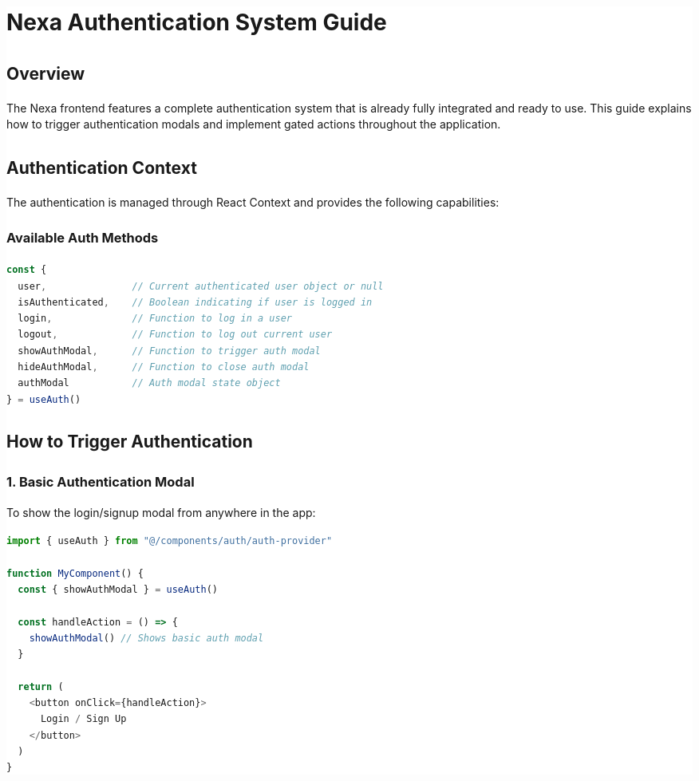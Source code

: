 # Nexa Authentication System Guide

## Overview

The Nexa frontend features a complete authentication system that is already fully integrated and ready to use. This guide explains how to trigger authentication modals and implement gated actions throughout the application.

## Authentication Context

The authentication is managed through React Context and provides the following capabilities:

### Available Auth Methods

```typescript
const { 
  user,               // Current authenticated user object or null
  isAuthenticated,    // Boolean indicating if user is logged in
  login,              // Function to log in a user
  logout,             // Function to log out current user
  showAuthModal,      // Function to trigger auth modal
  hideAuthModal,      // Function to close auth modal
  authModal           // Auth modal state object
} = useAuth()
```

## How to Trigger Authentication

### 1. Basic Authentication Modal

To show the login/signup modal from anywhere in the app:

```typescript
import { useAuth } from "@/components/auth/auth-provider"

function MyComponent() {
  const { showAuthModal } = useAuth()
  
  const handleAction = () => {
    showAuthModal() // Shows basic auth modal
  }
  
  return (
    <button onClick={handleAction}>
      Login / Sign Up
    </button>
  )
}
```
